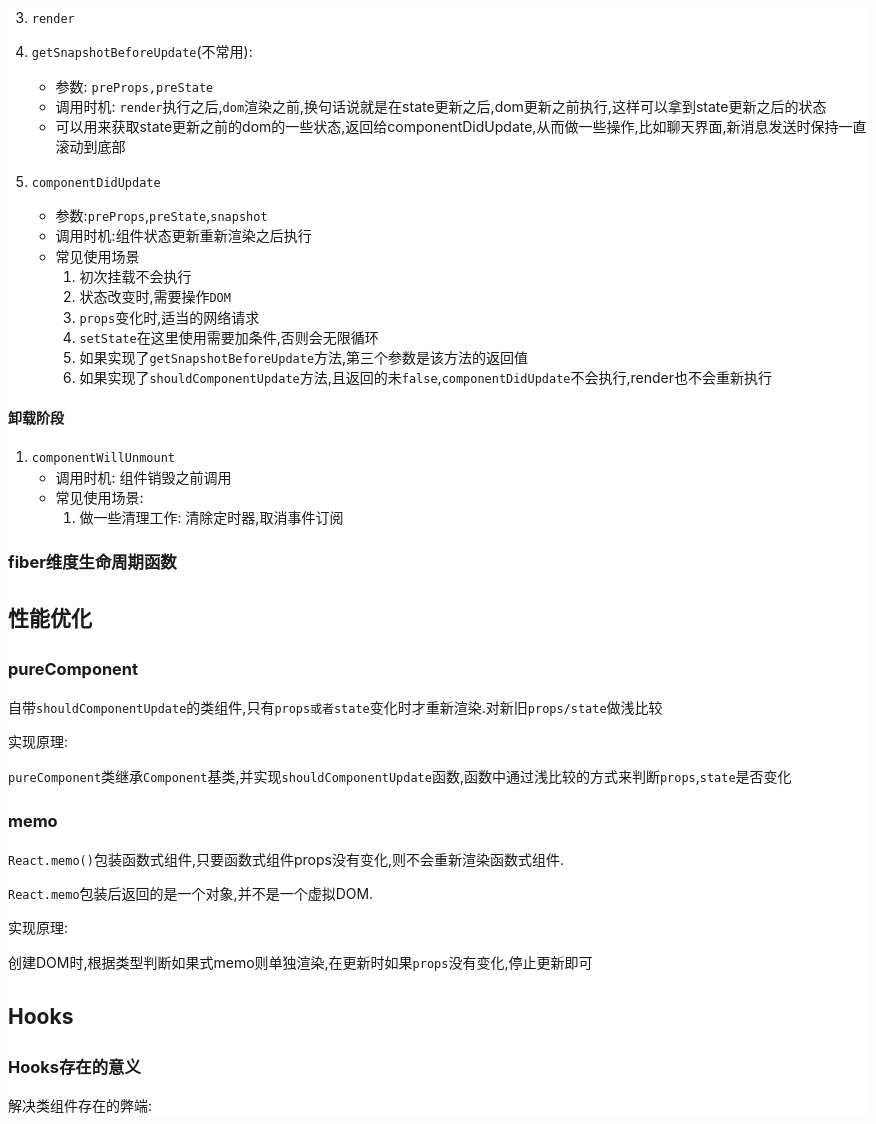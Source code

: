 3. `render`

4. `getSnapshotBeforeUpdate`(不常用):

   - 参数: `preProps,preState`
   - 调用时机: `render`执行之后,`dom`渲染之前,换句话说就是在state更新之后,dom更新之前执行,这样可以拿到state更新之后的状态
   - 可以用来获取state更新之前的dom的一些状态,返回给componentDidUpdate,从而做一些操作,比如聊天界面,新消息发送时保持一直滚动到底部

5. `componentDidUpdate`

   - 参数:`preProps`,`preState`,`snapshot`
   - 调用时机:组件状态更新重新渲染之后执行
   - 常见使用场景
     1. 初次挂载不会执行
     2. 状态改变时,需要操作`DOM`
     3. `props`变化时,适当的网络请求
     4. `setState`在这里使用需要加条件,否则会无限循环
     5. 如果实现了`getSnapshotBeforeUpdate`方法,第三个参数是该方法的返回值
     6. 如果实现了`shouldComponentUpdate`方法,且返回的未`false`,`componentDidUpdate`不会执行,render也不会重新执行

#### 卸载阶段

1. `componentWillUnmount`
   - 调用时机: 组件销毁之前调用
   - 常见使用场景:
     1. 做一些清理工作: 清除定时器,取消事件订阅

### fiber维度生命周期函数



## 性能优化

### pureComponent

自带`shouldComponentUpdate`的类组件,只有`props或者state`变化时才重新渲染.对新旧`props/state`做浅比较

实现原理:

`pureComponent`类继承`Component`基类,并实现`shouldComponentUpdate`函数,函数中通过浅比较的方式来判断`props`,`state`是否变化

### memo

`React.memo()`包装函数式组件,只要函数式组件props没有变化,则不会重新渲染函数式组件.

`React.memo`包装后返回的是一个对象,并不是一个虚拟DOM.

实现原理:

创建DOM时,根据类型判断如果式memo则单独渲染,在更新时如果`props`没有变化,停止更新即可

## Hooks

### Hooks存在的意义

解决类组件存在的弊端:
